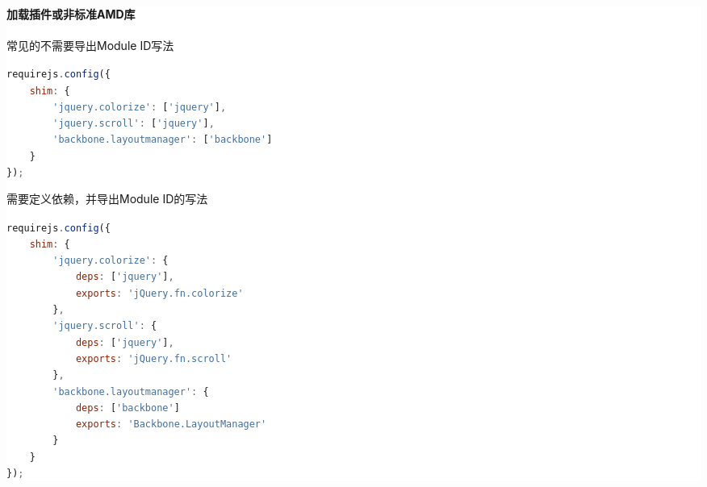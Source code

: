 #### 加载插件或非标准AMD库

常见的不需要导出Module ID写法

```javascript
requirejs.config({
    shim: {
        'jquery.colorize': ['jquery'],
        'jquery.scroll': ['jquery'],
        'backbone.layoutmanager': ['backbone']
    }
});

```

需要定义依赖，并导出Module ID的写法

```javascript
requirejs.config({
    shim: {
        'jquery.colorize': {
            deps: ['jquery'],
            exports: 'jQuery.fn.colorize'
        },
        'jquery.scroll': {
            deps: ['jquery'],
            exports: 'jQuery.fn.scroll'
        },
        'backbone.layoutmanager': {
            deps: ['backbone']
            exports: 'Backbone.LayoutManager'
        }
    }
});

```





